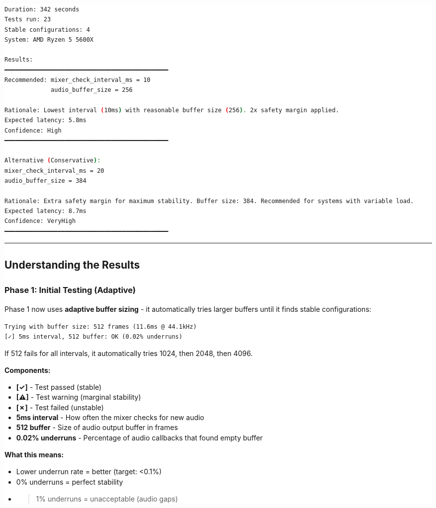 ```bash
Duration: 342 seconds
Tests run: 23
Stable configurations: 4
System: AMD Ryzen 5 5600X

Results:
━━━━━━━━━━━━━━━━━━━━━━━━━━━━━━━━━━━━━━━━━━━━━━
Recommended: mixer_check_interval_ms = 10
             audio_buffer_size = 256

Rationale: Lowest interval (10ms) with reasonable buffer size (256). 2x safety margin applied.
Expected latency: 5.8ms
Confidence: High
━━━━━━━━━━━━━━━━━━━━━━━━━━━━━━━━━━━━━━━━━━━━━━

Alternative (Conservative):
mixer_check_interval_ms = 20
audio_buffer_size = 384

Rationale: Extra safety margin for maximum stability. Buffer size: 384. Recommended for systems with variable load.
Expected latency: 8.7ms
Confidence: VeryHigh
━━━━━━━━━━━━━━━━━━━━━━━━━━━━━━━━━━━━━━━━━━━━━━
```

---

## Understanding the Results

### Phase 1: Initial Testing (Adaptive)

Phase 1 now uses **adaptive buffer sizing** - it automatically tries larger buffers until it finds stable configurations:

```
Trying with buffer size: 512 frames (11.6ms @ 44.1kHz)
[✓] 5ms interval, 512 buffer: OK (0.02% underruns)
```

If 512 fails for all intervals, it automatically tries 1024, then 2048, then 4096.

**Components:**
- **[✓]** - Test passed (stable)
- **[⚠]** - Test warning (marginal stability)
- **[✗]** - Test failed (unstable)
- **5ms interval** - How often the mixer checks for new audio
- **512 buffer** - Size of audio output buffer in frames
- **0.02% underruns** - Percentage of audio callbacks that found empty buffer

**What this means:**
- Lower underrun rate = better (target: <0.1%)
- 0% underruns = perfect stability
- >1% underruns = unacceptable (audio gaps)
